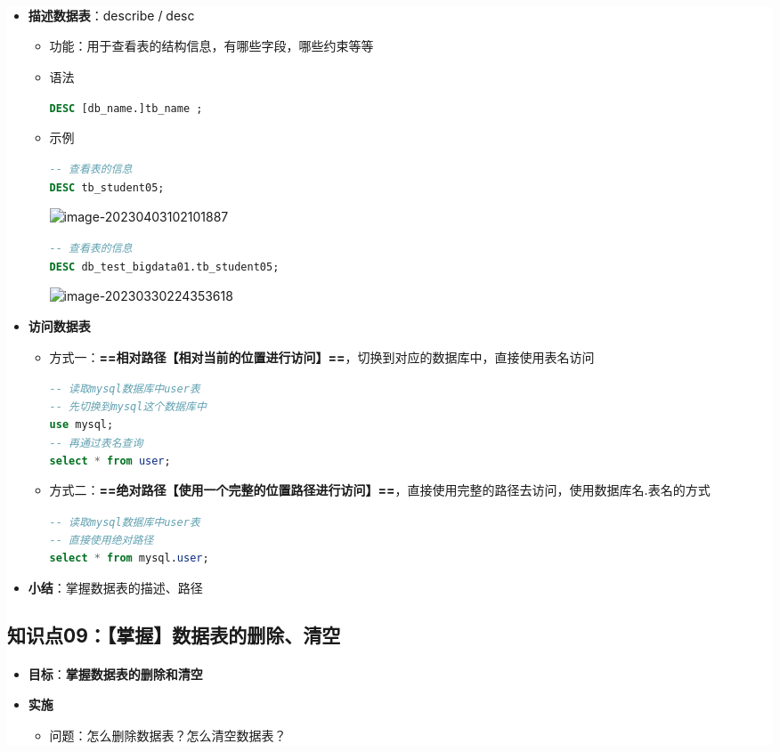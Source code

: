   - **描述数据表**：describe / desc

    - 功能：用于查看表的结构信息，有哪些字段，哪些约束等等

    - 语法

      ```sql
      DESC [db_name.]tb_name ;
      ```

    - 示例

      ```sql
      -- 查看表的信息
      DESC tb_student05;
      ```

      ![image-20230403102101887](Day02：MySQL中的DDL与DML.assets/image-20230403102101887.png)

      ```sql
      -- 查看表的信息
      DESC db_test_bigdata01.tb_student05;
      ```

      ![image-20230330224353618](Day02：MySQL中的DDL与DML.assets/image-20230330224353618.png)

  - **访问数据表**

    - 方式一：**==相对路径【相对当前的位置进行访问】==**，切换到对应的数据库中，直接使用表名访问

      ```sql
      -- 读取mysql数据库中user表
      -- 先切换到mysql这个数据库中
      use mysql;
      -- 再通过表名查询
      select * from user;
      ```

    - 方式二：**==绝对路径【使用一个完整的位置路径进行访问】==**，直接使用完整的路径去访问，使用数据库名.表名的方式

      ```sql
      -- 读取mysql数据库中user表
      -- 直接使用绝对路径
      select * from mysql.user;
      ```

- **小结**：掌握数据表的描述、路径



## 知识点09：【掌握】数据表的删除、清空

- **目标**：**掌握数据表的删除和清空**

- **实施**

  - 问题：怎么删除数据表？怎么清空数据表？
